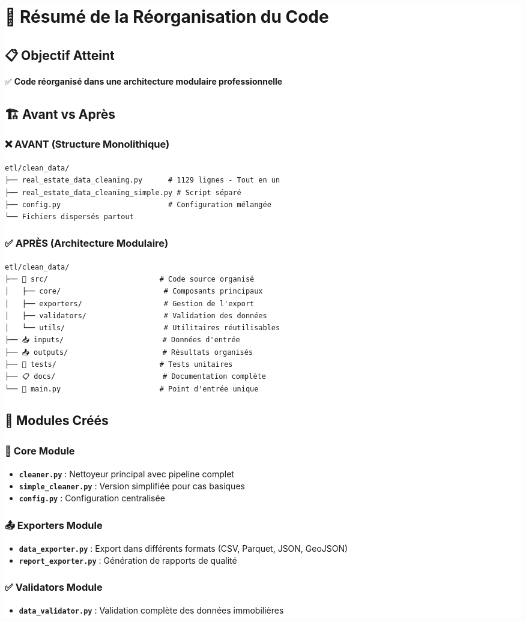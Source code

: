 # 🎯 Résumé de la Réorganisation du Code

## 📋 **Objectif Atteint**

✅ **Code réorganisé dans une architecture modulaire professionnelle**

## 🏗️ **Avant vs Après**

### ❌ **AVANT (Structure Monolithique)**

```
etl/clean_data/
├── real_estate_data_cleaning.py      # 1129 lignes - Tout en un
├── real_estate_data_cleaning_simple.py # Script séparé
├── config.py                         # Configuration mélangée
└── Fichiers dispersés partout
```

### ✅ **APRÈS (Architecture Modulaire)**

```
etl/clean_data/
├── 🧩 src/                          # Code source organisé
│   ├── core/                        # Composants principaux
│   ├── exporters/                   # Gestion de l'export
│   ├── validators/                  # Validation des données
│   └── utils/                       # Utilitaires réutilisables
├── 📥 inputs/                       # Données d'entrée
├── 📤 outputs/                      # Résultats organisés
├── 🧪 tests/                        # Tests unitaires
├── 📋 docs/                         # Documentation complète
└── 🚀 main.py                       # Point d'entrée unique
```

## 🔄 **Modules Créés**

### 🧩 **Core Module**

- **`cleaner.py`** : Nettoyeur principal avec pipeline complet
- **`simple_cleaner.py`** : Version simplifiée pour cas basiques
- **`config.py`** : Configuration centralisée

### 📤 **Exporters Module**

- **`data_exporter.py`** : Export dans différents formats (CSV, Parquet, JSON, GeoJSON)
- **`report_exporter.py`** : Génération de rapports de qualité

### ✅ **Validators Module**

- **`data_validator.py`** : Validation complète des données immobilières
